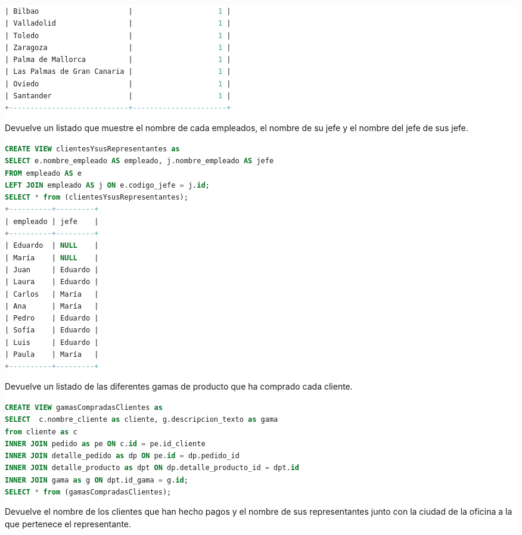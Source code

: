 ```sql
| Bilbao                     |                    1 |
| Valladolid                 |                    1 |
| Toledo                     |                    1 |
| Zaragoza                   |                    1 |
| Palma de Mallorca          |                    1 |
| Las Palmas de Gran Canaria |                    1 |
| Oviedo                     |                    1 |
| Santander                  |                    1 |
+----------------------------+----------------------+
```

Devuelve un listado que muestre el nombre de cada empleados, el nombre
       de su jefe y el nombre del jefe de sus jefe.

```sql
CREATE VIEW clientesYsusRepresentantes as 
SELECT e.nombre_empleado AS empleado, j.nombre_empleado AS jefe
FROM empleado AS e
LEFT JOIN empleado AS j ON e.codigo_jefe = j.id;
SELECT * from (clientesYsusRepresentantes);
+----------+---------+
| empleado | jefe    |
+----------+---------+
| Eduardo  | NULL    |
| María    | NULL    |
| Juan     | Eduardo |
| Laura    | Eduardo |
| Carlos   | María   |
| Ana      | María   |
| Pedro    | Eduardo |
| Sofía    | Eduardo |
| Luis     | Eduardo |
| Paula    | María   |
+----------+---------+
```

Devuelve un listado de las diferentes gamas de producto que ha comprado
    cada cliente.

```sql
CREATE VIEW gamasCompradasClientes as
SELECT  c.nombre_cliente as cliente, g.descripcion_texto as gama
from cliente as c
INNER JOIN pedido as pe ON c.id = pe.id_cliente
INNER JOIN detalle_pedido as dp ON pe.id = dp.pedido_id
INNER JOIN detalle_producto as dpt ON dp.detalle_producto_id = dpt.id 
INNER JOIN gama as g ON dpt.id_gama = g.id;
SELECT * from (gamasCompradasClientes);
```

Devuelve el nombre de los clientes que han hecho pagos y el nombre de sus
       representantes junto con la ciudad de la oficina a la que pertenece el
       representante.
